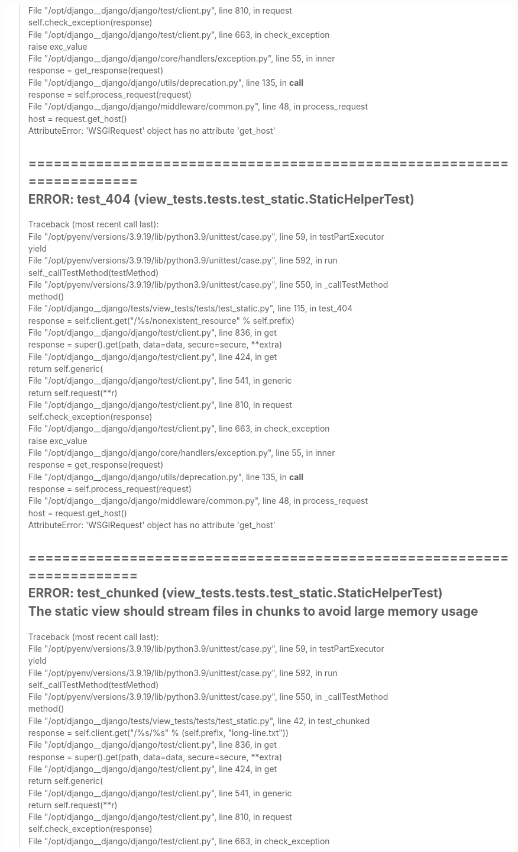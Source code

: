 >   File "/opt/django__django/django/test/client.py", line 810, in request  
>     self.check_exception(response)  
>   File "/opt/django__django/django/test/client.py", line 663, in check_exception  
>     raise exc_value  
>   File "/opt/django__django/django/core/handlers/exception.py", line 55, in inner  
>     response = get_response(request)  
>   File "/opt/django__django/django/utils/deprecation.py", line 135, in __call__  
>     response = self.process_request(request)  
>   File "/opt/django__django/django/middleware/common.py", line 48, in process_request  
>     host = request.get_host()  
> AttributeError: 'WSGIRequest' object has no attribute 'get_host'  
>   
> ======================================================================  
> ERROR: test_404 (view_tests.tests.test_static.StaticHelperTest)  
> ----------------------------------------------------------------------  
> Traceback (most recent call last):  
>   File "/opt/pyenv/versions/3.9.19/lib/python3.9/unittest/case.py", line 59, in testPartExecutor  
>     yield  
>   File "/opt/pyenv/versions/3.9.19/lib/python3.9/unittest/case.py", line 592, in run  
>     self._callTestMethod(testMethod)  
>   File "/opt/pyenv/versions/3.9.19/lib/python3.9/unittest/case.py", line 550, in _callTestMethod  
>     method()  
>   File "/opt/django__django/tests/view_tests/tests/test_static.py", line 115, in test_404  
>     response = self.client.get("/%s/nonexistent_resource" % self.prefix)  
>   File "/opt/django__django/django/test/client.py", line 836, in get  
>     response = super().get(path, data=data, secure=secure, **extra)  
>   File "/opt/django__django/django/test/client.py", line 424, in get  
>     return self.generic(  
>   File "/opt/django__django/django/test/client.py", line 541, in generic  
>     return self.request(**r)  
>   File "/opt/django__django/django/test/client.py", line 810, in request  
>     self.check_exception(response)  
>   File "/opt/django__django/django/test/client.py", line 663, in check_exception  
>     raise exc_value  
>   File "/opt/django__django/django/core/handlers/exception.py", line 55, in inner  
>     response = get_response(request)  
>   File "/opt/django__django/django/utils/deprecation.py", line 135, in __call__  
>     response = self.process_request(request)  
>   File "/opt/django__django/django/middleware/common.py", line 48, in process_request  
>     host = request.get_host()  
> AttributeError: 'WSGIRequest' object has no attribute 'get_host'  
>   
> ======================================================================  
> ERROR: test_chunked (view_tests.tests.test_static.StaticHelperTest)  
> The static view should stream files in chunks to avoid large memory usage  
> ----------------------------------------------------------------------  
> Traceback (most recent call last):  
>   File "/opt/pyenv/versions/3.9.19/lib/python3.9/unittest/case.py", line 59, in testPartExecutor  
>     yield  
>   File "/opt/pyenv/versions/3.9.19/lib/python3.9/unittest/case.py", line 592, in run  
>     self._callTestMethod(testMethod)  
>   File "/opt/pyenv/versions/3.9.19/lib/python3.9/unittest/case.py", line 550, in _callTestMethod  
>     method()  
>   File "/opt/django__django/tests/view_tests/tests/test_static.py", line 42, in test_chunked  
>     response = self.client.get("/%s/%s" % (self.prefix, "long-line.txt"))  
>   File "/opt/django__django/django/test/client.py", line 836, in get  
>     response = super().get(path, data=data, secure=secure, **extra)  
>   File "/opt/django__django/django/test/client.py", line 424, in get  
>     return self.generic(  
>   File "/opt/django__django/django/test/client.py", line 541, in generic  
>     return self.request(**r)  
>   File "/opt/django__django/django/test/client.py", line 810, in request  
>     self.check_exception(response)  
>   File "/opt/django__django/django/test/client.py", line 663, in check_exception  